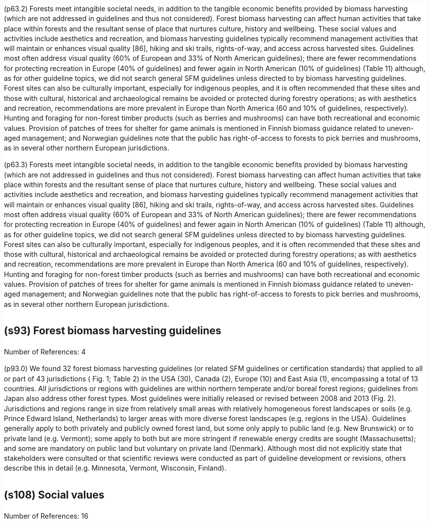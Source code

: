 (p63.2) Forests meet intangible societal needs, in addition to the tangible economic benefits provided by biomass harvesting (which are not addressed in guidelines and thus not considered). Forest biomass harvesting can affect human activities that take place within forests and the resultant sense of place that nurtures culture, history and wellbeing. These social values and activities include aesthetics and recreation, and biomass harvesting guidelines typically recommend management activities that will maintain or enhances visual quality [86], hiking and ski trails, rights-of-way, and access across harvested sites. Guidelines most often address visual quality (60% of European and 33% of North American guidelines); there are fewer recommendations for protecting recreation in Europe (40% of guidelines) and fewer again in North American (10% of guidelines) (Table 11) although, as for other guideline topics, we did not search general SFM guidelines unless directed to by biomass harvesting guidelines. Forest sites can also be culturally important, especially for indigenous peoples, and it is often recommended that these sites and those with cultural, historical and archaeological remains be avoided or protected during forestry operations; as with aesthetics and recreation, recommendations are more prevalent in Europe than North America (60 and 10% of guidelines, respectively). Hunting and foraging for non-forest timber products (such as berries and mushrooms) can have both recreational and economic values. Provision of patches of trees for shelter for game animals is mentioned in Finnish biomass guidance related to uneven-aged management; and Norwegian guidelines note that the public has right-of-access to forests to pick berries and mushrooms, as in several other northern European jurisdictions.

(p63.3) Forests meet intangible societal needs, in addition to the tangible economic benefits provided by biomass harvesting (which are not addressed in guidelines and thus not considered). Forest biomass harvesting can affect human activities that take place within forests and the resultant sense of place that nurtures culture, history and wellbeing. These social values and activities include aesthetics and recreation, and biomass harvesting guidelines typically recommend management activities that will maintain or enhances visual quality [86], hiking and ski trails, rights-of-way, and access across harvested sites. Guidelines most often address visual quality (60% of European and 33% of North American guidelines); there are fewer recommendations for protecting recreation in Europe (40% of guidelines) and fewer again in North American (10% of guidelines) (Table 11) although, as for other guideline topics, we did not search general SFM guidelines unless directed to by biomass harvesting guidelines. Forest sites can also be culturally important, especially for indigenous peoples, and it is often recommended that these sites and those with cultural, historical and archaeological remains be avoided or protected during forestry operations; as with aesthetics and recreation, recommendations are more prevalent in Europe than North America (60 and 10% of guidelines, respectively). Hunting and foraging for non-forest timber products (such as berries and mushrooms) can have both recreational and economic values. Provision of patches of trees for shelter for game animals is mentioned in Finnish biomass guidance related to uneven-aged management; and Norwegian guidelines note that the public has right-of-access to forests to pick berries and mushrooms, as in several other northern European jurisdictions.
## (s93) Forest biomass harvesting guidelines
Number of References: 4

(p93.0) We found 32 forest biomass harvesting guidelines (or related SFM guidelines or certification standards) that applied to all or part of 43 jurisdictions ( Fig. 1; Table 2) in the USA (30), Canada (2), Europe (10) and East Asia (1), encompassing a total of 13 countries. All jurisdictions or regions with guidelines are within northern temperate and/or boreal forest regions; guidelines from Japan also address other forest types. Most guidelines were initially released or revised between 2008 and 2013 (Fig. 2). Jurisdictions and regions range in size from relatively small areas with relatively homogeneous forest landscapes or soils (e.g. Prince Edward Island, Netherlands) to larger areas with more diverse forest landscapes (e.g. regions in the USA). Guidelines generally apply to both privately and publicly owned forest land, but some only apply to public land (e.g. New Brunswick) or to private land (e.g. Vermont); some apply to both but are more stringent if renewable energy credits are sought (Massachusetts); and some are mandatory on public land but voluntary on private land (Denmark). Although most did not explicitly state that stakeholders were consulted or that scientific reviews were conducted as part of guideline development or revisions, others describe this in detail (e.g. Minnesota, Vermont, Wisconsin, Finland).
## (s108) Social values
Number of References: 16

